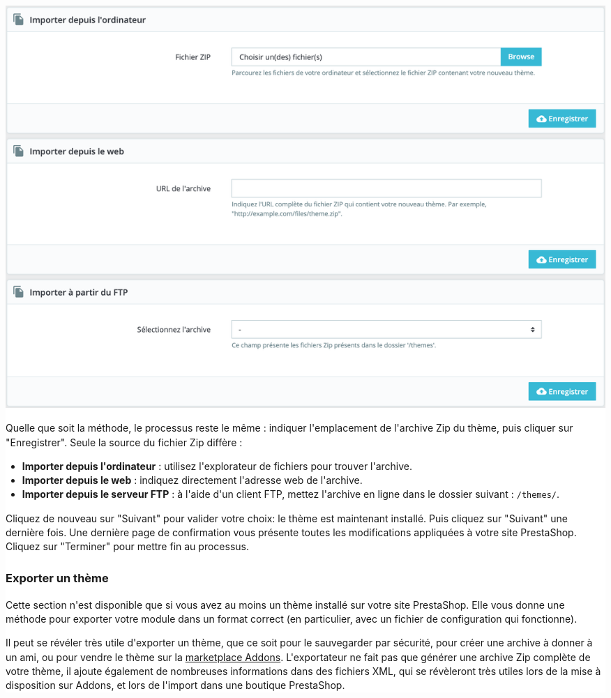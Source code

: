 ![](../../../.gitbook/assets/64225408.png)

Quelle que soit la méthode, le processus reste le même : indiquer l'emplacement de l'archive Zip du thème, puis cliquer sur "Enregistrer". Seule la source du fichier Zip diffère :

* **Importer depuis l'ordinateur** : utilisez l'explorateur de fichiers pour trouver l'archive.
* **Importer depuis le web** : indiquez directement l'adresse web de l'archive.
* **Importer depuis le serveur FTP** : à l'aide d'un client FTP, mettez l'archive en ligne dans le dossier suivant : `/themes/`.

Cliquez de nouveau sur "Suivant" pour valider votre choix: le thème est maintenant installé. Puis cliquez sur "Suivant" une dernière fois. Une dernière page de confirmation vous présente toutes les modifications appliquées à votre site PrestaShop. Cliquez sur "Terminer" pour mettre fin au processus.

### Exporter un thème

Cette section n'est disponible que si vous avez au moins un thème installé sur votre site PrestaShop. Elle vous donne une méthode pour exporter votre module dans un format correct (en particulier, avec un fichier de configuration qui fonctionne).

Il peut se révéler très utile d'exporter un thème, que ce soit pour le sauvegarder par sécurité, pour créer une archive à donner à un ami, ou pour vendre le thème sur la [marketplace Addons](http://addons.prestashop.com/fr). L'exportateur ne fait pas que générer une archive Zip complète de votre thème, il ajoute également de nombreuses informations dans des fichiers XML, qui se révèleront très utiles lors de la mise à disposition sur Addons, et lors de l'import dans une boutique PrestaShop.
